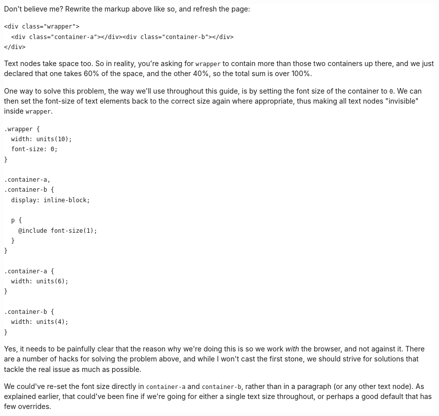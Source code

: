 Don't believe me? Rewrite the markup above like so, and refresh the page:

    <div class="wrapper">
      <div class="container-a"></div><div class="container-b"></div>
    </div>

Text nodes take space too. So in reality, you're asking for `wrapper` to contain more than those two containers up there, and we just declared that one takes 60% of the space, and the other 40%, so the total sum is over 100%.

One way to solve this problem, the way we'll use throughout this guide, is by setting the font size of the container to `0`. We can then set the font-size of text elements back to the correct size again where appropriate, thus making all text nodes "invisible" inside `wrapper`.

    .wrapper {
      width: units(10);
      font-size: 0;
    }

    .container-a,
    .container-b {
      display: inline-block;

      p {
        @include font-size(1);
      }
    }

    .container-a {
      width: units(6);
    }

    .container-b {
      width: units(4);
    }

Yes, it needs to be painfully clear that the reason why we're doing this is so we work *with* the browser, and not against it. There are a number of hacks for solving the problem above, and while I won't cast the first stone, we should strive for solutions that tackle the real issue as much as possible.

We could've re-set the font size directly in `container-a` and `container-b`, rather than in a paragraph (or any other text node). As explained earlier, that could've been fine if we're going for either a single text size throughout, or perhaps a good default that has few overrides.
